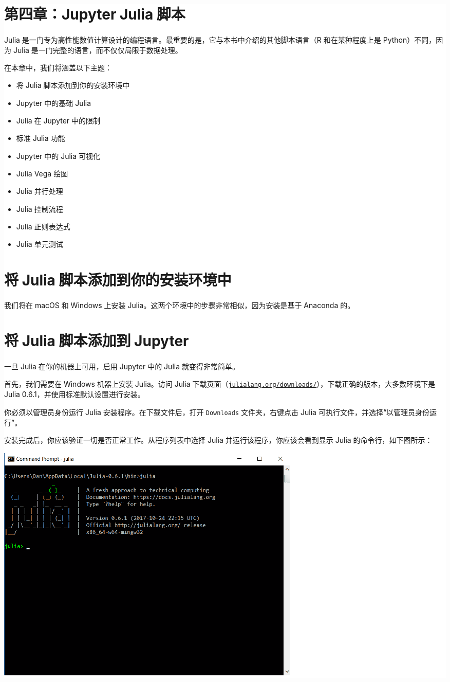 # 第四章：Jupyter Julia 脚本

Julia 是一门专为高性能数值计算设计的编程语言。最重要的是，它与本书中介绍的其他脚本语言（R 和在某种程度上是 Python）不同，因为 Julia 是一门完整的语言，而不仅仅局限于数据处理。

在本章中，我们将涵盖以下主题：

+   将 Julia 脚本添加到你的安装环境中

+   Jupyter 中的基础 Julia

+   Julia 在 Jupyter 中的限制

+   标准 Julia 功能

+   Jupyter 中的 Julia 可视化

+   Julia Vega 绘图

+   Julia 并行处理

+   Julia 控制流程

+   Julia 正则表达式

+   Julia 单元测试

# 将 Julia 脚本添加到你的安装环境中

我们将在 macOS 和 Windows 上安装 Julia。这两个环境中的步骤非常相似，因为安装是基于 Anaconda 的。

# 将 Julia 脚本添加到 Jupyter

一旦 Julia 在你的机器上可用，启用 Jupyter 中的 Julia 就变得非常简单。

首先，我们需要在 Windows 机器上安装 Julia。访问 Julia 下载页面（[`julialang.org/downloads/`](http://julialang.org/downloads/)），下载正确的版本，大多数环境下是 Julia 0.6.1，并使用标准默认设置进行安装。

你必须以管理员身份运行 Julia 安装程序。在下载文件后，打开 `Downloads` 文件夹，右键点击 Julia 可执行文件，并选择“以管理员身份运行”。

安装完成后，你应该验证一切是否正常工作。从程序列表中选择 Julia 并运行该程序，你应该会看到显示 Julia 的命令行，如下图所示：

![](img/6a363cf1-9dbf-4a8e-bcae-c9ccb5070b36.png)
